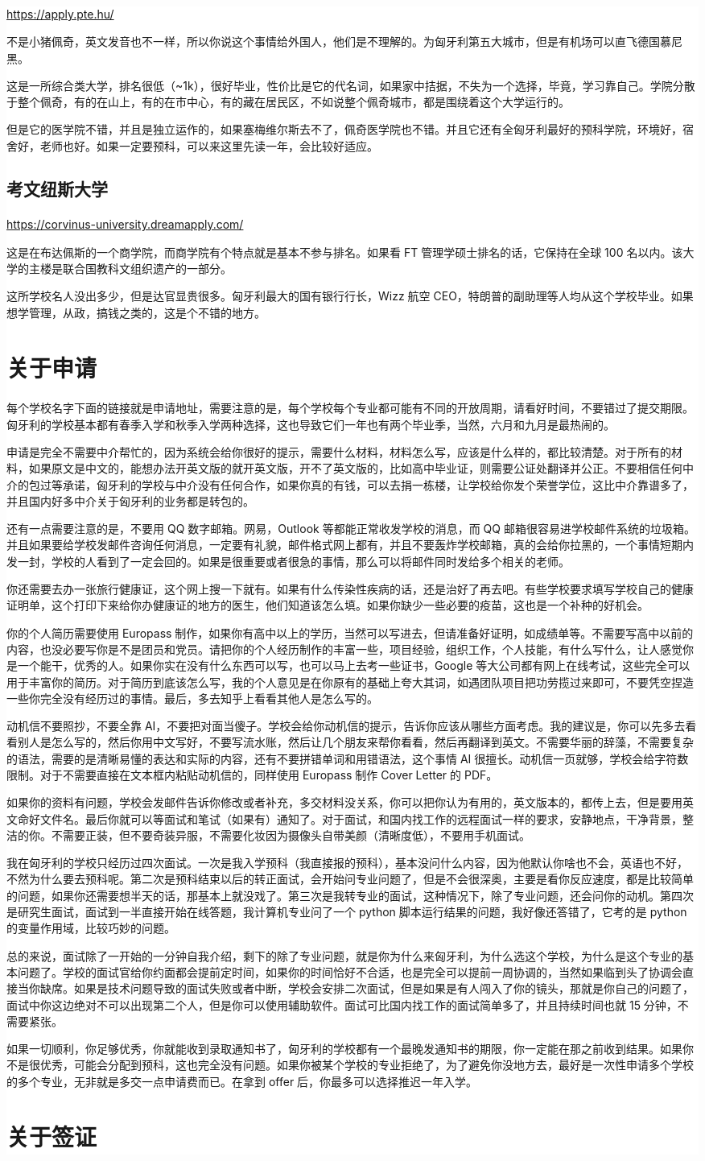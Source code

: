 https://apply.pte.hu/

不是小猪佩奇，英文发音也不一样，所以你说这个事情给外国人，他们是不理解的。为匈牙利第五大城市，但是有机场可以直飞德国慕尼黑。

这是一所综合类大学，排名很低（~1k），很好毕业，性价比是它的代名词，如果家中拮据，不失为一个选择，毕竟，学习靠自己。学院分散于整个佩奇，有的在山上，有的在市中心，有的藏在居民区，不如说整个佩奇城市，都是围绕着这个大学运行的。

但是它的医学院不错，并且是独立运作的，如果塞梅维尔斯去不了，佩奇医学院也不错。并且它还有全匈牙利最好的预科学院，环境好，宿舍好，老师也好。如果一定要预科，可以来这里先读一年，会比较好适应。

## 考文纽斯大学

https://corvinus-university.dreamapply.com/

这是在布达佩斯的一个商学院，而商学院有个特点就是基本不参与排名。如果看 FT 管理学硕士排名的话，它保持在全球 100 名以内。该大学的主楼是联合国教科文组织遗产的一部分。

这所学校名人没出多少，但是达官显贵很多。匈牙利最大的国有银行行长，Wizz 航空 CEO，特朗普的副助理等人均从这个学校毕业。如果想学管理，从政，搞钱之类的，这是个不错的地方。

# 关于申请

每个学校名字下面的链接就是申请地址，需要注意的是，每个学校每个专业都可能有不同的开放周期，请看好时间，不要错过了提交期限。匈牙利的学校基本都有春季入学和秋季入学两种选择，这也导致它们一年也有两个毕业季，当然，六月和九月是最热闹的。

申请是完全不需要中介帮忙的，因为系统会给你很好的提示，需要什么材料，材料怎么写，应该是什么样的，都比较清楚。对于所有的材料，如果原文是中文的，能想办法开英文版的就开英文版，开不了英文版的，比如高中毕业证，则需要公证处翻译并公正。不要相信任何中介的包过等承诺，匈牙利的学校与中介没有任何合作，如果你真的有钱，可以去捐一栋楼，让学校给你发个荣誉学位，这比中介靠谱多了，并且国内好多中介关于匈牙利的业务都是转包的。

还有一点需要注意的是，不要用 QQ 数字邮箱。网易，Outlook 等都能正常收发学校的消息，而 QQ 邮箱很容易进学校邮件系统的垃圾箱。并且如果要给学校发邮件咨询任何消息，一定要有礼貌，邮件格式网上都有，并且不要轰炸学校邮箱，真的会给你拉黑的，一个事情短期内发一封，学校的人看到了一定会回的。如果是很重要或者很急的事情，那么可以将邮件同时发给多个相关的老师。

你还需要去办一张旅行健康证，这个网上搜一下就有。如果有什么传染性疾病的话，还是治好了再去吧。有些学校要求填写学校自己的健康证明单，这个打印下来给你办健康证的地方的医生，他们知道该怎么填。如果你缺少一些必要的疫苗，这也是一个补种的好机会。

你的个人简历需要使用 Europass 制作，如果你有高中以上的学历，当然可以写进去，但请准备好证明，如成绩单等。不需要写高中以前的内容，也没必要写你是不是团员和党员。请把你的个人经历制作的丰富一些，项目经验，组织工作，个人技能，有什么写什么，让人感觉你是一个能干，优秀的人。如果你实在没有什么东西可以写，也可以马上去考一些证书，Google 等大公司都有网上在线考试，这些完全可以用于丰富你的简历。对于简历到底该怎么写，我的个人意见是在你原有的基础上夸大其词，如遇团队项目把功劳揽过来即可，不要凭空捏造一些你完全没有经历过的事情。最后，多去知乎上看看其他人是怎么写的。

动机信不要照抄，不要全靠 AI，不要把对面当傻子。学校会给你动机信的提示，告诉你应该从哪些方面考虑。我的建议是，你可以先多去看看别人是怎么写的，然后你用中文写好，不要写流水账，然后让几个朋友来帮你看看，然后再翻译到英文。不需要华丽的辞藻，不需要复杂的语法，需要的是清晰易懂的表达和实际的内容，还有不要拼错单词和用错语法，这个事情 AI 很擅长。动机信一页就够，学校会给字符数限制。对于不需要直接在文本框内粘贴动机信的，同样使用 Europass 制作 Cover Letter 的 PDF。

如果你的资料有问题，学校会发邮件告诉你修改或者补充，多交材料没关系，你可以把你认为有用的，英文版本的，都传上去，但是要用英文命好文件名。最后你就可以等面试和笔试（如果有）通知了。对于面试，和国内找工作的远程面试一样的要求，安静地点，干净背景，整洁的你。不需要正装，但不要奇装异服，不需要化妆因为摄像头自带美颜（清晰度低），不要用手机面试。

我在匈牙利的学校只经历过四次面试。一次是我入学预科（我直接报的预科），基本没问什么内容，因为他默认你啥也不会，英语也不好，不然为什么要去预科呢。第二次是预科结束以后的转正面试，会开始问专业问题了，但是不会很深奥，主要是看你反应速度，都是比较简单的问题，如果你还需要想半天的话，那基本上就没戏了。第三次是我转专业的面试，这种情况下，除了专业问题，还会问你的动机。第四次是研究生面试，面试到一半直接开始在线答题，我计算机专业问了一个 python 脚本运行结果的问题，我好像还答错了，它考的是 python 的变量作用域，比较巧妙的问题。

总的来说，面试除了一开始的一分钟自我介绍，剩下的除了专业问题，就是你为什么来匈牙利，为什么选这个学校，为什么是这个专业的基本问题了。学校的面试官给你约面都会提前定时间，如果你的时间恰好不合适，也是完全可以提前一周协调的，当然如果临到头了协调会直接当你缺席。如果是技术问题导致的面试失败或者中断，学校会安排二次面试，但是如果是有人闯入了你的镜头，那就是你自己的问题了，面试中你这边绝对不可以出现第二个人，但是你可以使用辅助软件。面试可比国内找工作的面试简单多了，并且持续时间也就 15 分钟，不需要紧张。

如果一切顺利，你足够优秀，你就能收到录取通知书了，匈牙利的学校都有一个最晚发通知书的期限，你一定能在那之前收到结果。如果你不是很优秀，可能会分配到预科，这也完全没有问题。如果你被某个学校的专业拒绝了，为了避免你没地方去，最好是一次性申请多个学校的多个专业，无非就是多交一点申请费而已。在拿到 offer 后，你最多可以选择推迟一年入学。

# 关于签证

